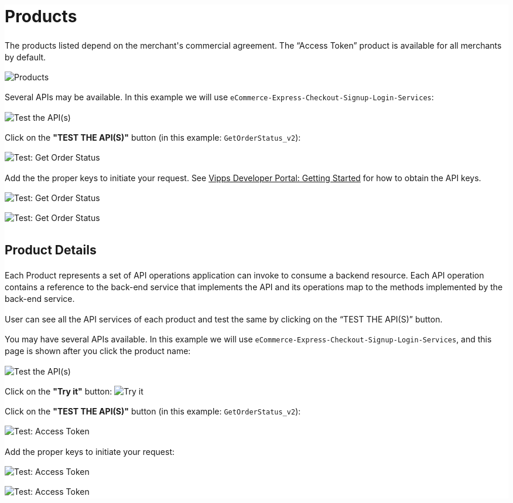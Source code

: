 # Products

The products listed depend on the merchant's commercial agreement.
The “Access Token” product is available for all merchants by default.

![Products](images/devportal-test-products.png)

Several APIs may be available.
In this example we will use `eCommerce-Express-Checkout-Signup-Login-Services`:

![Test the API(s)](images/devportal-test-products-ecommerce.png)

Click on the **"TEST THE API(S)"** button (in this example: `GetOrderStatus_v2`):

![Test: Get Order Status](images/devportal-test-getorderstatus-0.png)

Add the the proper keys to initiate your request. See
[Vipps Developer Portal: Getting Started](vipps-developer-portal-getting-started.md)
for how to obtain the API keys.

![Test: Get Order Status](images/devportal-test-getorderstatus-1.png)

![Test: Get Order Status](images/devportal-test-getorderstatus-2.png)

## Product Details

Each Product represents a set of API operations application can invoke to consume a backend
resource. Each API operation contains a reference to the back-end service that implements the
API and its operations map to the methods implemented by the back-end service.

User can see all the API services of each product and test the same by clicking on the “TEST THE API(S)” button.

You may have several APIs available.
In this example we will use `eCommerce-Express-Checkout-Signup-Login-Services`,
and this page is shown after you click the product name:

![Test the API(s)](images/devportal-test-products-ecommerce.png)

Click on the **"Try it"** button:
![Try it](images/devportal-test-getorderstatus-tryit.png)

Click on the **"TEST THE API(S)"** button (in this example: `GetOrderStatus_v2`):

![Test: Access Token](images/devportal-test-getorderstatus-0.png)

Add the proper keys to initiate your request:

![Test: Access Token](images/devportal-test-getorderstatus-1.png)

![Test: Access Token](images/devportal-test-getorderstatus-2.png)
